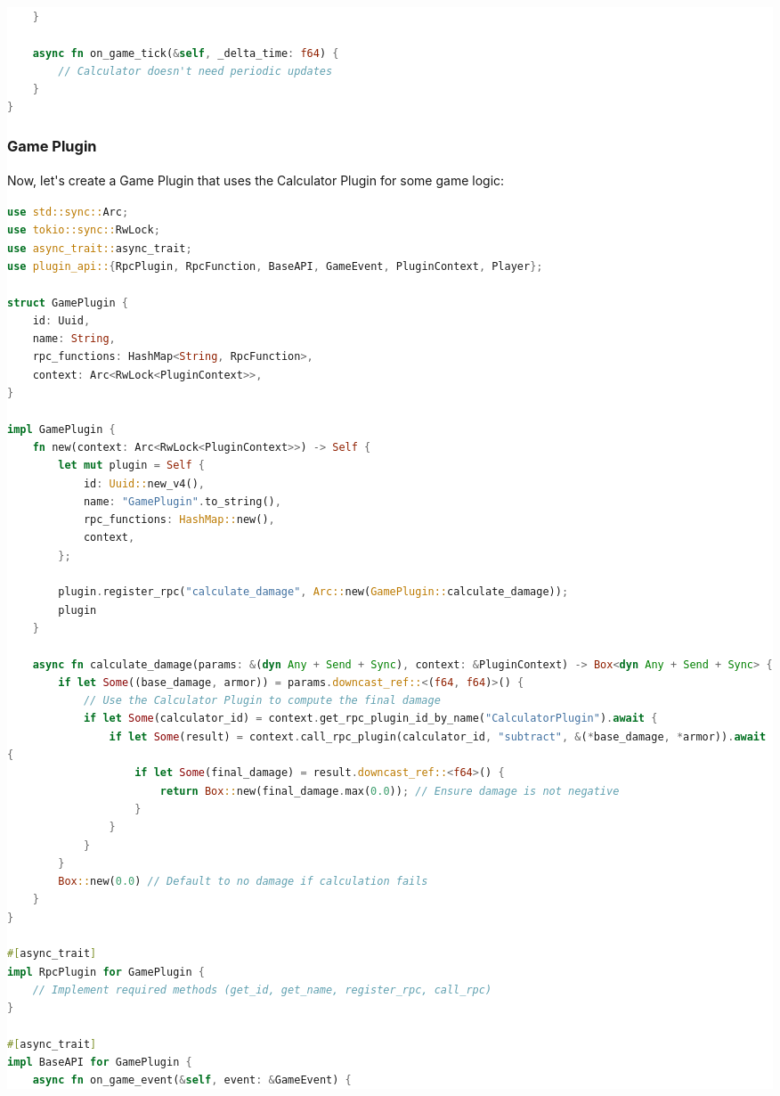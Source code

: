 ```rust
    }

    async fn on_game_tick(&self, _delta_time: f64) {
        // Calculator doesn't need periodic updates
    }
}
```

### Game Plugin

Now, let's create a Game Plugin that uses the Calculator Plugin for some game logic:

```rust
use std::sync::Arc;
use tokio::sync::RwLock;
use async_trait::async_trait;
use plugin_api::{RpcPlugin, RpcFunction, BaseAPI, GameEvent, PluginContext, Player};

struct GamePlugin {
    id: Uuid,
    name: String,
    rpc_functions: HashMap<String, RpcFunction>,
    context: Arc<RwLock<PluginContext>>,
}

impl GamePlugin {
    fn new(context: Arc<RwLock<PluginContext>>) -> Self {
        let mut plugin = Self {
            id: Uuid::new_v4(),
            name: "GamePlugin".to_string(),
            rpc_functions: HashMap::new(),
            context,
        };

        plugin.register_rpc("calculate_damage", Arc::new(GamePlugin::calculate_damage));
        plugin
    }

    async fn calculate_damage(params: &(dyn Any + Send + Sync), context: &PluginContext) -> Box<dyn Any + Send + Sync> {
        if let Some((base_damage, armor)) = params.downcast_ref::<(f64, f64)>() {
            // Use the Calculator Plugin to compute the final damage
            if let Some(calculator_id) = context.get_rpc_plugin_id_by_name("CalculatorPlugin").await {
                if let Some(result) = context.call_rpc_plugin(calculator_id, "subtract", &(*base_damage, *armor)).await {
                    if let Some(final_damage) = result.downcast_ref::<f64>() {
                        return Box::new(final_damage.max(0.0)); // Ensure damage is not negative
                    }
                }
            }
        }
        Box::new(0.0) // Default to no damage if calculation fails
    }
}

#[async_trait]
impl RpcPlugin for GamePlugin {
    // Implement required methods (get_id, get_name, register_rpc, call_rpc)
}

#[async_trait]
impl BaseAPI for GamePlugin {
    async fn on_game_event(&self, event: &GameEvent) {
```